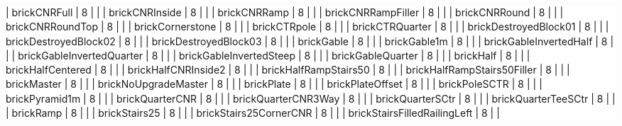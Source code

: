 | brickCNRFull                                  |          8 |   |
| brickCNRInside                                |          8 |   |
| brickCNRRamp                                  |          8 |   |
| brickCNRRampFiller                            |          8 |   |
| brickCNRRound                                 |          8 |   |
| brickCNRRoundTop                              |          8 |   |
| brickCornerstone                              |          8 |   |
| brickCTRpole                                  |          8 |   |
| brickCTRQuarter                               |          8 |   |
| brickDestroyedBlock01                         |          8 |   |
| brickDestroyedBlock02                         |          8 |   |
| brickDestroyedBlock03                         |          8 |   |
| brickGable                                    |          8 |   |
| brickGable1m                                  |          8 |   |
| brickGableInvertedHalf                        |          8 |   |
| brickGableInvertedQuarter                     |          8 |   |
| brickGableInvertedSteep                       |          8 |   |
| brickGableQuarter                             |          8 |   |
| brickHalf                                     |          8 |   |
| brickHalfCentered                             |          8 |   |
| brickHalfCNRInside2                           |          8 |   |
| brickHalfRampStairs50                         |          8 |   |
| brickHalfRampStairs50Filler                   |          8 |   |
| brickMaster                                   |          8 |   |
| brickNoUpgradeMaster                          |          8 |   |
| brickPlate                                    |          8 |   |
| brickPlateOffset                              |          8 |   |
| brickPoleSCTR                                 |          8 |   |
| brickPyramid1m                                |          8 |   |
| brickQuarterCNR                               |          8 |   |
| brickQuarterCNR3Way                           |          8 |   |
| brickQuarterSCtr                              |          8 |   |
| brickQuarterTeeSCtr                           |          8 |   |
| brickRamp                                     |          8 |   |
| brickStairs25                                 |          8 |   |
| brickStairs25CornerCNR                        |          8 |   |
| brickStairsFilledRailingLeft                  |          8 |   |